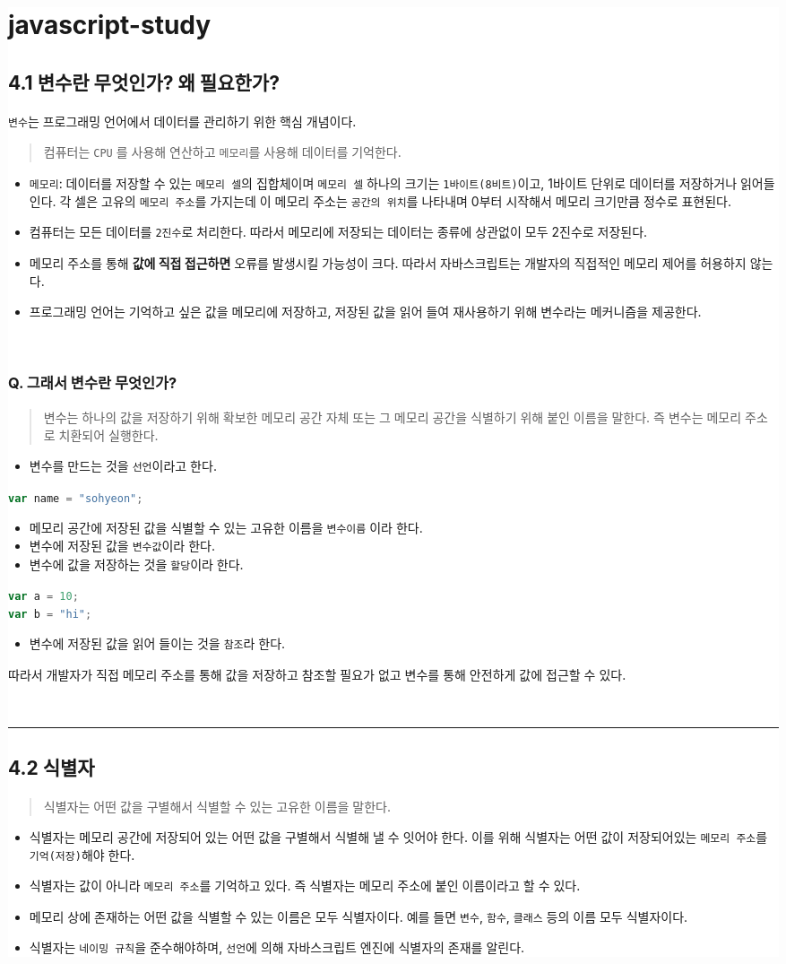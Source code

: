 # javascript-study

## 4.1 변수란 무엇인가? 왜 필요한가?

`변수`는 프로그래밍 언어에서 데이터를 관리하기 위한 핵심 개념이다.

> 컴퓨터는 `CPU` 를 사용해 연산하고 `메모리`를 사용해 데이터를 기억한다.

- `메모리`: 데이터를 저장할 수 있는 `메모리 셀`의 집합체이며 `메모리 셀` 하나의 크기는 `1바이트(8비트)`이고, 1바이트 단위로 데이터를 저장하거나 읽어들인다. 각 셀은 고유의 `메모리 주소`를 가지는데 이 메모리 주소는 `공간의 위치`를 나타내며 0부터 시작해서 메모리 크기만큼 정수로 표현된다.

- 컴퓨터는 모든 데이터를 `2진수`로 처리한다. 따라서 메모리에 저장되는 데이터는 종류에 상관없이 모두 2진수로 저장된다.

- 메모리 주소를 통해 **값에 직접 접근하면** 오류를 발생시킬 가능성이 크다. 따라서 자바스크립트는 개발자의 직접적인 메모리 제어를 허용하지 않는다.

- 프로그래밍 언어는 기억하고 싶은 값을 메모리에 저장하고, 저장된 값을 읽어 들여 재사용하기 위해 변수라는 메커니즘을 제공한다.

<br>

### Q. 그래서 변수란 무엇인가?

> 변수는 하나의 값을 저장하기 위해 확보한 메모리 공간 자체 또는 그 메모리 공간을 식별하기 위해 붙인 이름을 말한다. 즉 변수는 메모리 주소로 치환되어 실행한다.

- 변수를 만드는 것을 `선언`이라고 한다.

```js
var name = "sohyeon";
```

- 메모리 공간에 저장된 값을 식별할 수 있는 고유한 이름을 `변수이름` 이라 한다.
- 변수에 저장된 값을 `변수값`이라 한다.
- 변수에 값을 저장하는 것을 `할당`이라 한다.

```js
var a = 10;
var b = "hi";
```

- 변수에 저장된 값을 읽어 들이는 것을 `참조`라 한다.

따라서 개발자가 직접 메모리 주소를 통해 값을 저장하고 참조할 필요가 없고 변수를 통해 안전하게 값에 접근할 수 있다.

<br>

---

## 4.2 식별자

> 식별자는 어떤 값을 구별해서 식별할 수 있는 고유한 이름을 말한다.

- 식별자는 메모리 공간에 저장되어 있는 어떤 값을 구별해서 식별해 낼 수 잇어야 한다. 이를 위해 식별자는 어떤 값이 저장되어있는 `메모리 주소`를 `기억(저장)`해야 한다.

- 식별자는 값이 아니라 `메모리 주소`를 기억하고 있다. 즉 식별자는 메모리 주소에 붙인 이름이라고 할 수 있다.

- 메모리 상에 존재하는 어떤 값을 식별할 수 있는 이름은 모두 식별자이다. 예를 들면 `변수`, `함수`, `클래스` 등의 이름 모두 식별자이다.

- 식별자는 `네이밍 규칙`을 준수해야하며, `선언`에 의해 자바스크립트 엔진에 식별자의 존재를 알린다.
